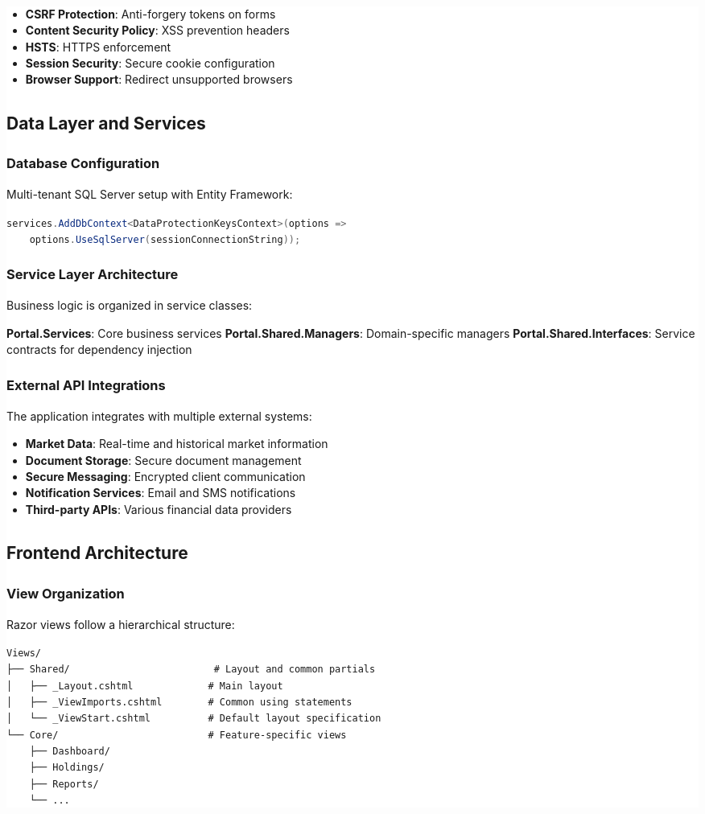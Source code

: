 - **CSRF Protection**: Anti-forgery tokens on forms
- **Content Security Policy**: XSS prevention headers
- **HSTS**: HTTPS enforcement
- **Session Security**: Secure cookie configuration
- **Browser Support**: Redirect unsupported browsers

## Data Layer and Services

### Database Configuration

Multi-tenant SQL Server setup with Entity Framework:

```csharp
services.AddDbContext<DataProtectionKeysContext>(options =>
    options.UseSqlServer(sessionConnectionString));
```

### Service Layer Architecture

Business logic is organized in service classes:

**Portal.Services**: Core business services
**Portal.Shared.Managers**: Domain-specific managers
**Portal.Shared.Interfaces**: Service contracts for dependency injection

### External API Integrations

The application integrates with multiple external systems:

- **Market Data**: Real-time and historical market information
- **Document Storage**: Secure document management
- **Secure Messaging**: Encrypted client communication
- **Notification Services**: Email and SMS notifications
- **Third-party APIs**: Various financial data providers

## Frontend Architecture

### View Organization

Razor views follow a hierarchical structure:

```
Views/
├── Shared/                         # Layout and common partials
│   ├── _Layout.cshtml             # Main layout
│   ├── _ViewImports.cshtml        # Common using statements
│   └── _ViewStart.cshtml          # Default layout specification
└── Core/                          # Feature-specific views
    ├── Dashboard/
    ├── Holdings/
    ├── Reports/
    └── ...
```
